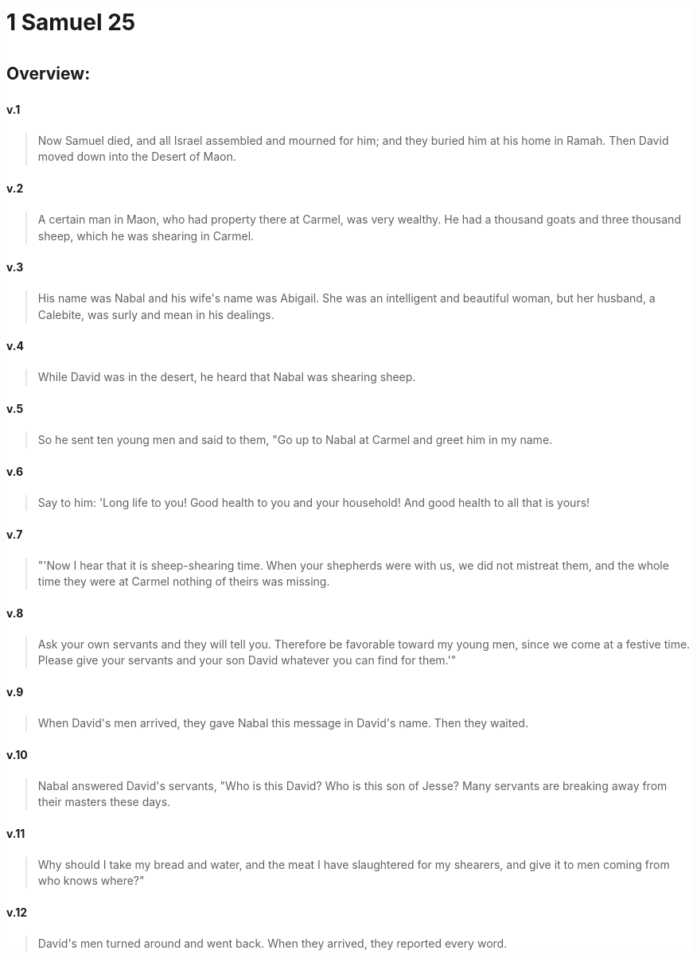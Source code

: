 # 1 Samuel 25

## Overview:



#### v.1
>Now Samuel died, and all Israel assembled and mourned for him; and they buried him at his home in Ramah. Then David moved down into the Desert of Maon.

#### v.2
>A certain man in Maon, who had property there at Carmel, was very wealthy. He had a thousand goats and three thousand sheep, which he was shearing in Carmel.

#### v.3
>His name was Nabal and his wife's name was Abigail. She was an intelligent and beautiful woman, but her husband, a Calebite, was surly and mean in his dealings.

#### v.4
>While David was in the desert, he heard that Nabal was shearing sheep.

#### v.5
>So he sent ten young men and said to them, "Go up to Nabal at Carmel and greet him in my name.

#### v.6
>Say to him: 'Long life to you! Good health to you and your household! And good health to all that is yours!

#### v.7
>"'Now I hear that it is sheep-shearing time. When your shepherds were with us, we did not mistreat them, and the whole time they were at Carmel nothing of theirs was missing.

#### v.8
>Ask your own servants and they will tell you. Therefore be favorable toward my young men, since we come at a festive time. Please give your servants and your son David whatever you can find for them.'"

#### v.9
>When David's men arrived, they gave Nabal this message in David's name. Then they waited.

#### v.10
>Nabal answered David's servants, "Who is this David? Who is this son of Jesse? Many servants are breaking away from their masters these days.

#### v.11
>Why should I take my bread and water, and the meat I have slaughtered for my shearers, and give it to men coming from who knows where?"

#### v.12
>David's men turned around and went back. When they arrived, they reported every word.

